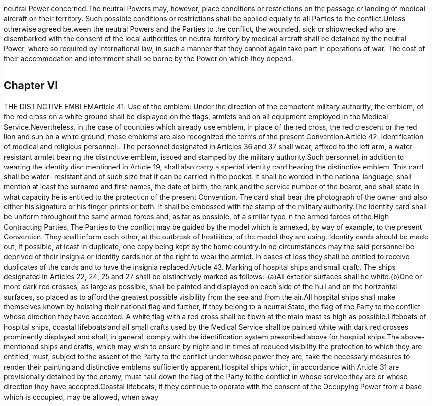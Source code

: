 neutral Power concerned.The neutral Powers may, however, place conditions or
restrictions on the passage or landing of medical aircraft on their territory.
Such possible conditions or restrictions shall be applied equally to all
Parties to the conflict.Unless otherwise agreed between the neutral Powers and
the Parties to the conflict, the wounded, sick or shipwrecked who are
disembarked with the consent of the local authorities on neutral territory by
medical aircraft shall be detained by the neutral Power, where so required by
international law, in such a manner that they cannot again take part in
operations of war. The cost of their accommodation and internment shall be
borne by the Power on which they depend.

## Chapter VI

THE DISTINCTIVE EMBLEMArticle 41. Use of the emblem: Under the direction of
the competent military authority, the emblem, of the red cross on a white
ground shall be displayed on the flags, armlets and on all equipment employed
in the Medical Service.Nevertheless, in the case of countries which already
use emblem, in place of the red cross, the red crescent or the red lion and
sun on a white ground, these emblems are also recognized the terms of the
present Convention.Article 42. Identification of medical and religious
personnel:. The personnel designated in Articles 36 and 37 shall wear, affixed
to the left arm, a water-resistant armlet bearing the distinctive emblem,
issued and stamped by the military authority.Such personnel, in addition to
wearing the identity disc mentioned in Article 19, shall also carry a special
identity card bearing the distinctive emblem. This card shall be water-
resistant and of such size that it can be carried in the pocket. It shall be
worded in the national language, shall mention at least the surname and first
names, the date of birth, the rank and the service number of the bearer, and
shall state in what capacity he is entitled to the protection of the present
Convention. The card shall bear the photograph of the owner and also either
his signature or his finger-prints or both. It shall be embossed with the
stamp of the military authority.The identity card shall be uniform throughout
the same armed forces and, as far as possible, of a similar type in the armed
forces of the High Contracting Parties. The Parties to the conflict may be
guided by the model which is annexed, by way of example, to the present
Convention. They shall inform each other, at the outbreak of hostilities, of
the model they are using. Identity cards should be made out, if possible, at
least in duplicate, one copy being kept by the home country.In no
circumstances may the said personnel be deprived of their insignia or identity
cards nor of the right to wear the armlet. In cases of loss they shall be
entitled to receive duplicates of the cards and to have the insignia
replaced.Article 43. Marking of hospital ships and small craft:. The ships
designated in Articles 22, 24, 25 and 27 shall be distinctively marked as
follows:-(a)All exterior surfaces shall be white.(b)One or more dark red
crosses, as large as possible, shall be painted and displayed on each side of
the hull and on the horizontal surfaces, so placed as to afford the greatest
possible visibility from the sea and from the air.All hospital ships shall
make themselves known by hoisting their national flag and further, if they
belong to a neutral State, the flag of the Party to the conflict whose
direction they have accepted. A white flag with a red cross shall be flown at
the main mast as high as possible.Lifeboats of hospital ships, coastal
lifeboats and all small crafts used by the Medical Service shall be painted
white with dark red crosses prominently displayed and shall, in general,
comply with the identification system prescribed above for hospital ships.The
above-mentioned ships and crafts, which may wish to ensure by night and in
times of reduced visibility the protection to which they are entitled, must,
subject to the assent of the Party to the conflict under whose power they are,
take the necessary measures to render their painting and distinctive emblems
sufficiently apparent.Hospital ships which, in accordance with Article 31 are
provisionally detained by the enemy, must haul down the flag of the Party to
the conflict in whose service they are or whose direction they have
accepted.Coastal lifeboats, if they continue to operate with the consent of
the Occupying Power from a base which is occupied, may be allowed, when away